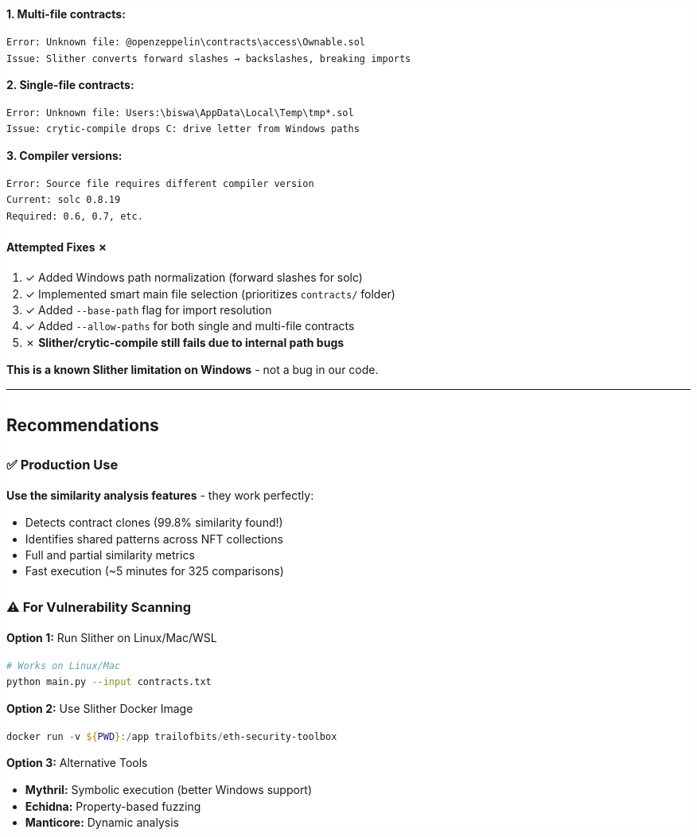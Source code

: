 **1. Multi-file contracts:**
```
Error: Unknown file: @openzeppelin\contracts\access\Ownable.sol
Issue: Slither converts forward slashes → backslashes, breaking imports
```

**2. Single-file contracts:**
```
Error: Unknown file: Users:\biswa\AppData\Local\Temp\tmp*.sol  
Issue: crytic-compile drops C: drive letter from Windows paths
```

**3. Compiler versions:**
```
Error: Source file requires different compiler version
Current: solc 0.8.19
Required: 0.6, 0.7, etc.
```

#### Attempted Fixes ✗

1. ✓ Added Windows path normalization (forward slashes for solc)
2. ✓ Implemented smart main file selection (prioritizes `contracts/` folder)
3. ✓ Added `--base-path` flag for import resolution
4. ✓ Added `--allow-paths` for both single and multi-file contracts
5. ✗ **Slither/crytic-compile still fails due to internal path bugs**

**This is a known Slither limitation on Windows** - not a bug in our code.

---

## Recommendations

### ✅ Production Use

**Use the similarity analysis features** - they work perfectly:
- Detects contract clones (99.8% similarity found!)
- Identifies shared patterns across NFT collections
- Full and partial similarity metrics
- Fast execution (~5 minutes for 325 comparisons)

### ⚠️ For Vulnerability Scanning

**Option 1:** Run Slither on Linux/Mac/WSL
```bash
# Works on Linux/Mac
python main.py --input contracts.txt
```

**Option 2:** Use Slither Docker Image
```powershell
docker run -v ${PWD}:/app trailofbits/eth-security-toolbox
```

**Option 3:** Alternative Tools
- **Mythril:** Symbolic execution (better Windows support)
- **Echidna:** Property-based fuzzing
- **Manticore:** Dynamic analysis

